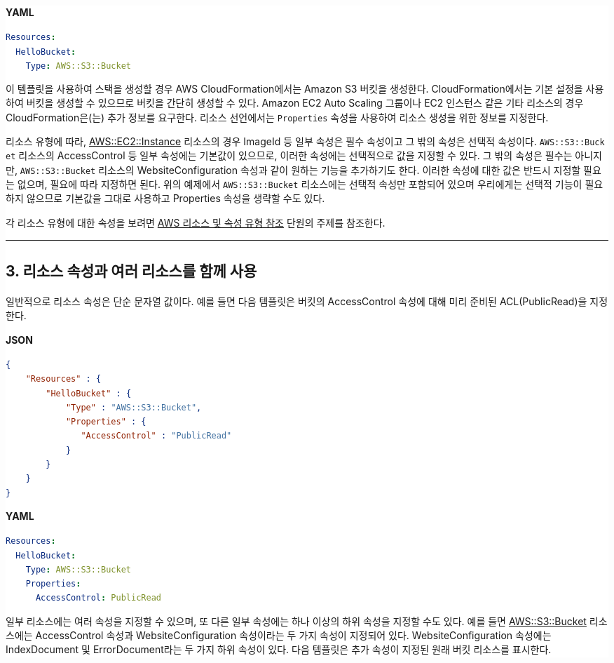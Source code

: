 **YAML**

```yaml
Resources:
  HelloBucket:
    Type: AWS::S3::Bucket
```

이 템플릿을 사용하여 스택을 생성할 경우 AWS CloudFormation에서는 Amazon S3 버킷을 생성한다. CloudFormation에서는 기본 설정을 사용하여 버킷을 생성할 수 있으므로 버킷을 간단히 생성할 수 있다. Amazon EC2 Auto Scaling 그룹이나 EC2 인스턴스 같은 기타 리소스의 경우 CloudFormation은(는) 추가 정보를 요구한다. 리소스 선언에서는 `Properties` 속성을 사용하여 리소스 생성을 위한 정보를 지정한다.

리소스 유형에 따라, [AWS::EC2::Instance](https://docs.aws.amazon.com/AWSCloudFormation/latest/UserGuide/aws-properties-ec2-instance.html) 리소스의 경우 ImageId 등 일부 속성은 필수 속성이고 그 밖의 속성은 선택적 속성이다. `AWS::S3::Bucket` 리소스의 AccessControl 등 일부 속성에는 기본값이 있으므로, 이러한 속성에는 선택적으로 값을 지정할 수 있다. 그 밖의 속성은 필수는 아니지만, `AWS::S3::Bucket` 리소스의 WebsiteConfiguration 속성과 같이 원하는 기능을 추가하기도 한다. 이러한 속성에 대한 값은 반드시 지정할 필요는 없으며, 필요에 따라 지정하면 된다. 위의 예제에서 `AWS::S3::Bucket` 리소스에는 선택적 속성만 포함되어 있으며 우리에게는 선택적 기능이 필요하지 않으므로 기본값을 그대로 사용하고 Properties 속성을 생략할 수도 있다.

각 리소스 유형에 대한 속성을 보려면 [AWS 리소스 및 속성 유형 참조](https://docs.aws.amazon.com/ko_kr/AWSCloudFormation/latest/UserGuide/aws-template-resource-type-ref.html) 단원의 주제를 참조한다.

---

## 3. 리소스 속성과 여러 리소스를 함께 사용

일반적으로 리소스 속성은 단순 문자열 값이다. 예를 들면 다음 템플릿은 버킷의 AccessControl 속성에 대해 미리 준비된 ACL(PublicRead)을 지정한다.

**JSON**

```json
{
    "Resources" : {
        "HelloBucket" : {
            "Type" : "AWS::S3::Bucket",
            "Properties" : {
               "AccessControl" : "PublicRead"
            }
        }
    }
}
```

**YAML**

```yaml
Resources:
  HelloBucket:
    Type: AWS::S3::Bucket
    Properties:
      AccessControl: PublicRead
```

일부 리소스에는 여러 속성을 지정할 수 있으며, 또 다른 일부 속성에는 하나 이상의 하위 속성을 지정할 수도 있다. 예를 들면 [AWS::S3::Bucket](https://docs.aws.amazon.com/AWSCloudFormation/latest/UserGuide/aws-properties-s3-bucket.html) 리소스에는 AccessControl 속성과 WebsiteConfiguration 속성이라는 두 가지 속성이 지정되어 있다. WebsiteConfiguration 속성에는 IndexDocument 및 ErrorDocument라는 두 가지 하위 속성이 있다. 다음 템플릿은 추가 속성이 지정된 원래 버킷 리소스를 표시한다.
